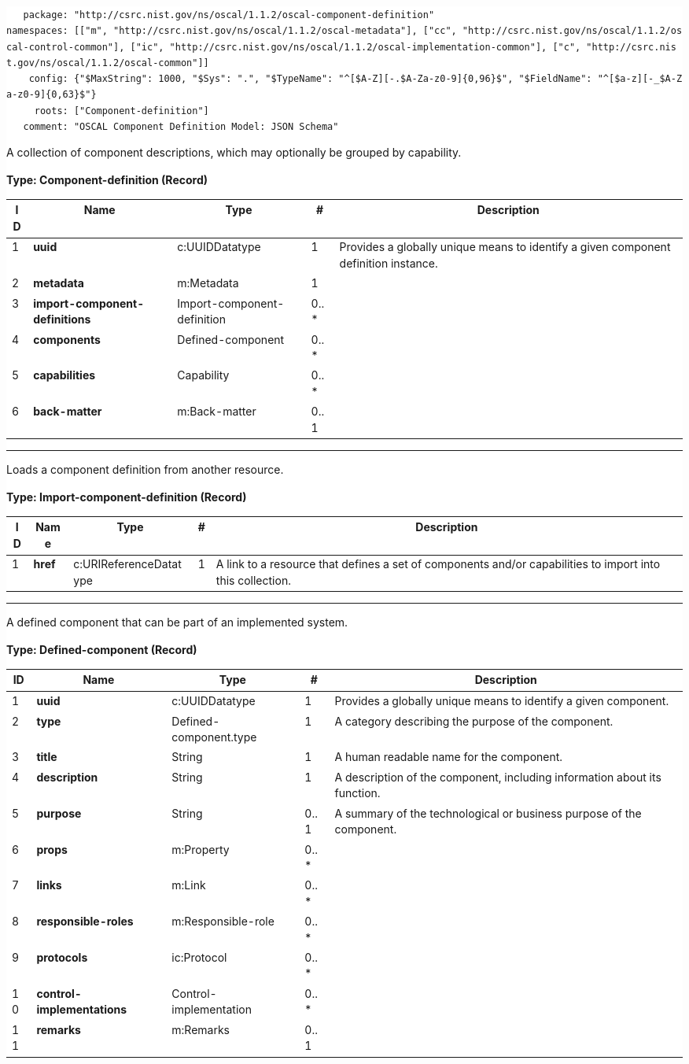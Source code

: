        package: "http://csrc.nist.gov/ns/oscal/1.1.2/oscal-component-definition"
    namespaces: [["m", "http://csrc.nist.gov/ns/oscal/1.1.2/oscal-metadata"], ["cc", "http://csrc.nist.gov/ns/oscal/1.1.2/oscal-control-common"], ["ic", "http://csrc.nist.gov/ns/oscal/1.1.2/oscal-implementation-common"], ["c", "http://csrc.nist.gov/ns/oscal/1.1.2/oscal-common"]]
        config: {"$MaxString": 1000, "$Sys": ".", "$TypeName": "^[$A-Z][-.$A-Za-z0-9]{0,96}$", "$FieldName": "^[$a-z][-_$A-Za-z0-9]{0,63}$"}
         roots: ["Component-definition"]
       comment: "OSCAL Component Definition Model: JSON Schema"

A collection of component descriptions, which may optionally be grouped by capability.

**Type: Component-definition (Record)**

| ID | Name                             | Type                        | \#    | Description                                                                         |
|----|----------------------------------|-----------------------------|-------|-------------------------------------------------------------------------------------|
| 1  | **uuid**                         | c:UUIDDatatype              | 1     | Provides a globally unique means to identify a given component definition instance. |
| 2  | **metadata**                     | m:Metadata                  | 1     |                                                                                     |
| 3  | **import-component-definitions** | Import-component-definition | 0..\* |                                                                                     |
| 4  | **components**                   | Defined-component           | 0..\* |                                                                                     |
| 5  | **capabilities**                 | Capability                  | 0..\* |                                                                                     |
| 6  | **back-matter**                  | m:Back-matter               | 0..1  |                                                                                     |

**********

Loads a component definition from another resource.

**Type: Import-component-definition (Record)**

| ID | Name     | Type                   | \# | Description                                                                                               |
|----|----------|------------------------|----|-----------------------------------------------------------------------------------------------------------|
| 1  | **href** | c:URIReferenceDatatype | 1  | A link to a resource that defines a set of components and/or capabilities to import into this collection. |

**********

A defined component that can be part of an implemented system.

**Type: Defined-component (Record)**

| ID | Name                        | Type                   | \#    | Description                                                               |
|----|-----------------------------|------------------------|-------|---------------------------------------------------------------------------|
| 1  | **uuid**                    | c:UUIDDatatype         | 1     | Provides a globally unique means to identify a given component.           |
| 2  | **type**                    | Defined-component.type | 1     | A category describing the purpose of the component.                       |
| 3  | **title**                   | String                 | 1     | A human readable name for the component.                                  |
| 4  | **description**             | String                 | 1     | A description of the component, including information about its function. |
| 5  | **purpose**                 | String                 | 0..1  | A summary of the technological or business purpose of the component.      |
| 6  | **props**                   | m:Property             | 0..\* |                                                                           |
| 7  | **links**                   | m:Link                 | 0..\* |                                                                           |
| 8  | **responsible-roles**       | m:Responsible-role     | 0..\* |                                                                           |
| 9  | **protocols**               | ic:Protocol            | 0..\* |                                                                           |
| 10 | **control-implementations** | Control-implementation | 0..\* |                                                                           |
| 11 | **remarks**                 | m:Remarks              | 0..1  |                                                                           |

